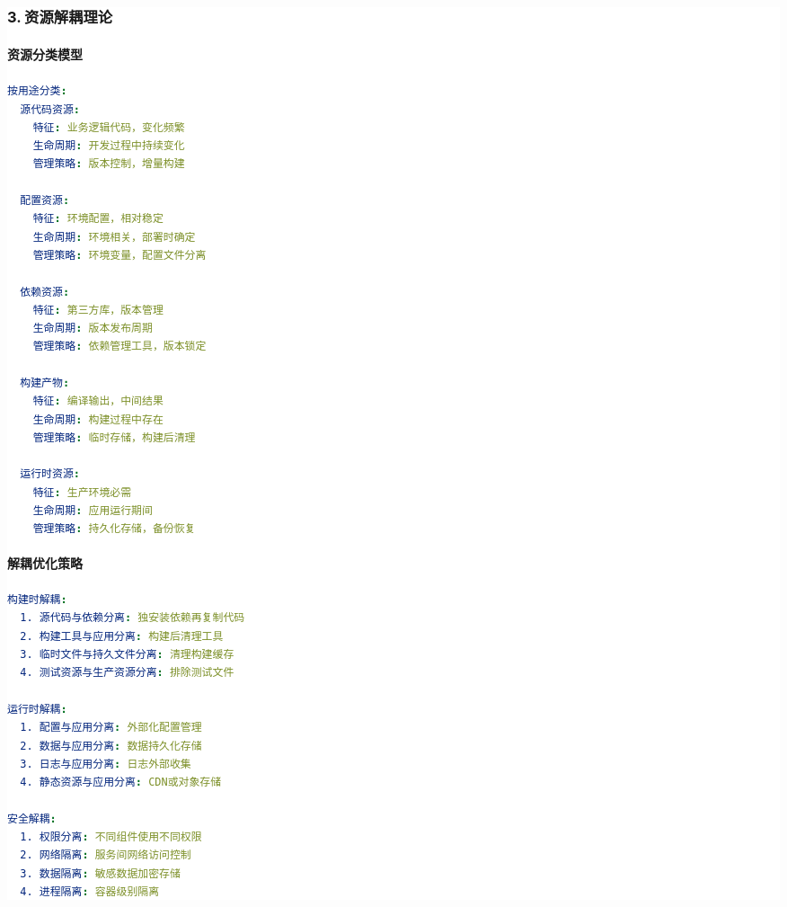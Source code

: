### 3. 资源解耦理论

#### 资源分类模型

```yaml
按用途分类:
  源代码资源:
    特征: 业务逻辑代码，变化频繁
    生命周期: 开发过程中持续变化
    管理策略: 版本控制，增量构建

  配置资源:
    特征: 环境配置，相对稳定
    生命周期: 环境相关，部署时确定
    管理策略: 环境变量，配置文件分离

  依赖资源:
    特征: 第三方库，版本管理
    生命周期: 版本发布周期
    管理策略: 依赖管理工具，版本锁定

  构建产物:
    特征: 编译输出，中间结果
    生命周期: 构建过程中存在
    管理策略: 临时存储，构建后清理

  运行时资源:
    特征: 生产环境必需
    生命周期: 应用运行期间
    管理策略: 持久化存储，备份恢复
```

#### 解耦优化策略

```yaml
构建时解耦:
  1. 源代码与依赖分离: 独安装依赖再复制代码
  2. 构建工具与应用分离: 构建后清理工具
  3. 临时文件与持久文件分离: 清理构建缓存
  4. 测试资源与生产资源分离: 排除测试文件

运行时解耦:
  1. 配置与应用分离: 外部化配置管理
  2. 数据与应用分离: 数据持久化存储
  3. 日志与应用分离: 日志外部收集
  4. 静态资源与应用分离: CDN或对象存储

安全解耦:
  1. 权限分离: 不同组件使用不同权限
  2. 网络隔离: 服务间网络访问控制
  3. 数据隔离: 敏感数据加密存储
  4. 进程隔离: 容器级别隔离
```
